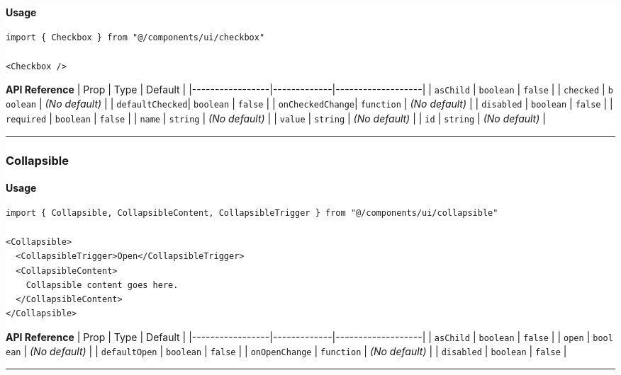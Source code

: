 **Usage**
```tsx
import { Checkbox } from "@/components/ui/checkbox"

<Checkbox />
```

**API Reference**
| Prop            | Type        | Default           |
|-----------------|-------------|-------------------|
| `asChild`       | `boolean`   | `false`           |
| `checked`       | `boolean`   | *(No default)*    |
| `defaultChecked`| `boolean`   | `false`           |
| `onCheckedChange`| `function` | *(No default)*    |
| `disabled`      | `boolean`   | `false`           |
| `required`      | `boolean`   | `false`           |
| `name`          | `string`    | *(No default)*    |
| `value`         | `string`    | *(No default)*    |
| `id`            | `string`    | *(No default)*    |

---

### Collapsible

**Usage**
```tsx
import { Collapsible, CollapsibleContent, CollapsibleTrigger } from "@/components/ui/collapsible"

<Collapsible>
  <CollapsibleTrigger>Open</CollapsibleTrigger>
  <CollapsibleContent>
    Collapsible content goes here.
  </CollapsibleContent>
</Collapsible>
```

**API Reference**
| Prop            | Type        | Default           |
|-----------------|-------------|-------------------|
| `asChild`       | `boolean`   | `false`           |
| `open`          | `boolean`   | *(No default)*    |
| `defaultOpen`   | `boolean`   | `false`           |
| `onOpenChange`  | `function`  | *(No default)*    |
| `disabled`      | `boolean`   | `false`           |

---